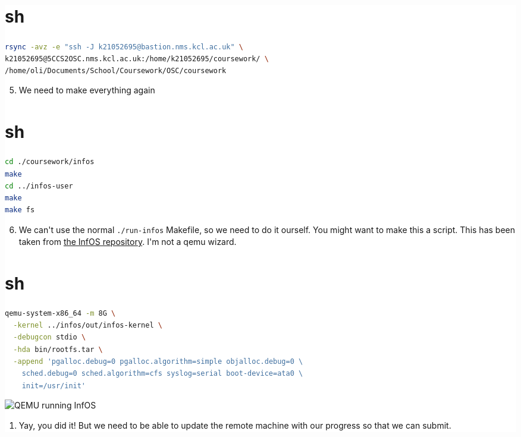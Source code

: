 <panel>

# sh
```sh
rsync -avz -e "ssh -J k21052695@bastion.nms.kcl.ac.uk" \
k21052695@5CCS2OSC.nms.kcl.ac.uk:/home/k21052695/coursework/ \
/home/oli/Documents/School/Coursework/OSC/coursework
```

</panel>

5. We need to make everything again

<panel>

# sh
```sh
cd ./coursework/infos
make
cd ../infos-user
make
make fs
``` 

</panel>

6. We can't use the normal `./run-infos` Makefile, so we need to do it
   ourself. You might want to make this a script. This has been taken
   from [the InfOS repository](https://github.com/tspink/infos). I'm not
   a qemu wizard.

<panel>

# sh
```sh
qemu-system-x86_64 -m 8G \
  -kernel ../infos/out/infos-kernel \
  -debugcon stdio \
  -hda bin/rootfs.tar \
  -append 'pgalloc.debug=0 pgalloc.algorithm=simple objalloc.debug=0 \
    sched.debug=0 sched.algorithm=cfs syslog=serial boot-device=ata0 \
    init=/usr/init'
```

</panel>

![QEMU running InfOS](https://imgur.com/GQ0CA49.png)

1. Yay, you did it! But we need to be able to update the remote machine
   with our progress so that we can submit.

<panel>
